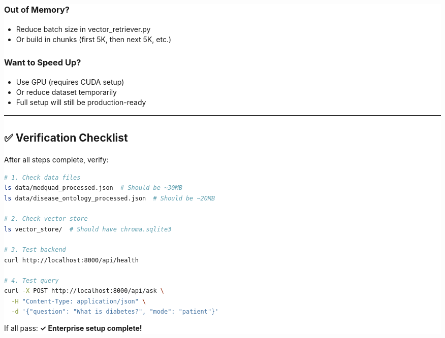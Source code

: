 ### Out of Memory?
- Reduce batch size in vector_retriever.py
- Or build in chunks (first 5K, then next 5K, etc.)

### Want to Speed Up?
- Use GPU (requires CUDA setup)
- Or reduce dataset temporarily
- Full setup will still be production-ready

---

## ✅ Verification Checklist

After all steps complete, verify:

```bash
# 1. Check data files
ls data/medquad_processed.json  # Should be ~30MB
ls data/disease_ontology_processed.json  # Should be ~20MB

# 2. Check vector store
ls vector_store/  # Should have chroma.sqlite3

# 3. Test backend
curl http://localhost:8000/api/health

# 4. Test query
curl -X POST http://localhost:8000/api/ask \
  -H "Content-Type: application/json" \
  -d '{"question": "What is diabetes?", "mode": "patient"}'
```

If all pass: **✓ Enterprise setup complete!**
